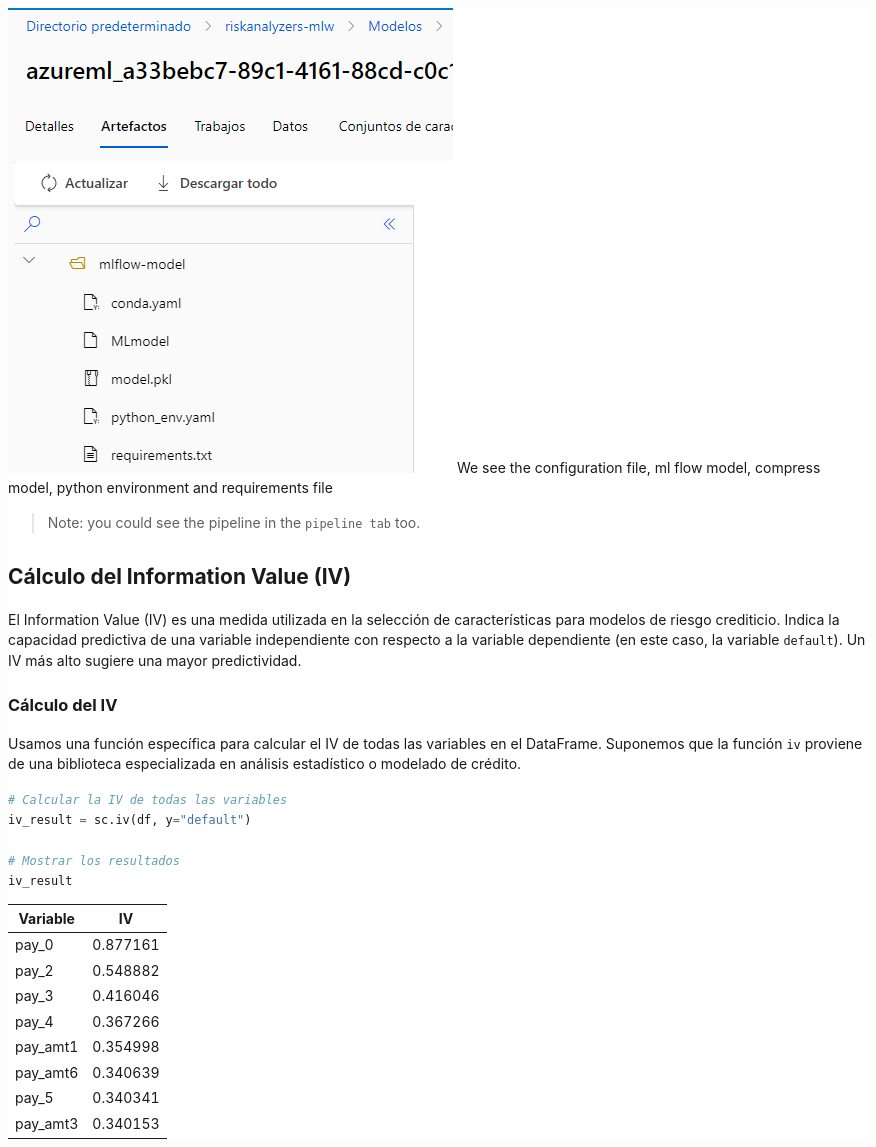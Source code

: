   ![outputs-created](./assets/image-10.png)
  We see the configuration file, ml flow model, compress model, python environment and requirements file

> Note: you could see the pipeline in the `pipeline tab` too.

## Cálculo del Information Value (IV)

El Information Value (IV) es una medida utilizada en la selección de características para modelos de riesgo crediticio. Indica la capacidad predictiva de una variable independiente con respecto a la variable dependiente (en este caso, la variable `default`). Un IV más alto sugiere una mayor predictividad.

### Cálculo del IV

Usamos una función específica para calcular el IV de todas las variables en el DataFrame. Suponemos que la función `iv` proviene de una biblioteca especializada en análisis estadístico o modelado de crédito.

```python
# Calcular la IV de todas las variables
iv_result = sc.iv(df, y="default")

# Mostrar los resultados
iv_result
```
| Variable   | IV        |
|------------|-----------|
| pay_0      | 0.877161  |
| pay_2      | 0.548882  |
| pay_3      | 0.416046  |
| pay_4      | 0.367266  |
| pay_amt1   | 0.354998  |
| pay_amt6   | 0.340639  |
| pay_5      | 0.340341  |
| pay_amt3   | 0.340153  |